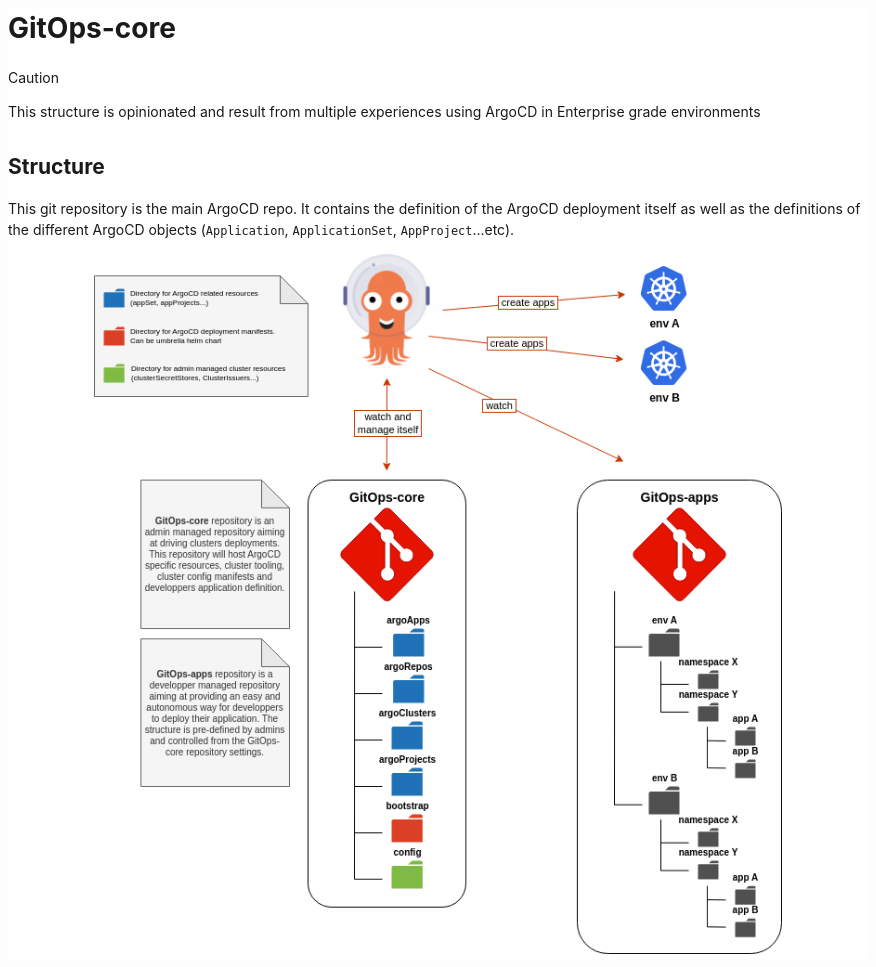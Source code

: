 # GitOps-core

> [!CAUTION]
> This structure is opinionated and result from multiple experiences using ArgoCD in Enterprise grade environments

## Structure

This git repository is the main ArgoCD repo. It contains the definition of the ArgoCD deployment itself as well as the definitions of the different ArgoCD objects (`Application`, `ApplicationSet`, `AppProject`...etc).

<p align="center">
  <img src="src/pictures/argocd-structure.png" width="80%" height="60%">
</p>

